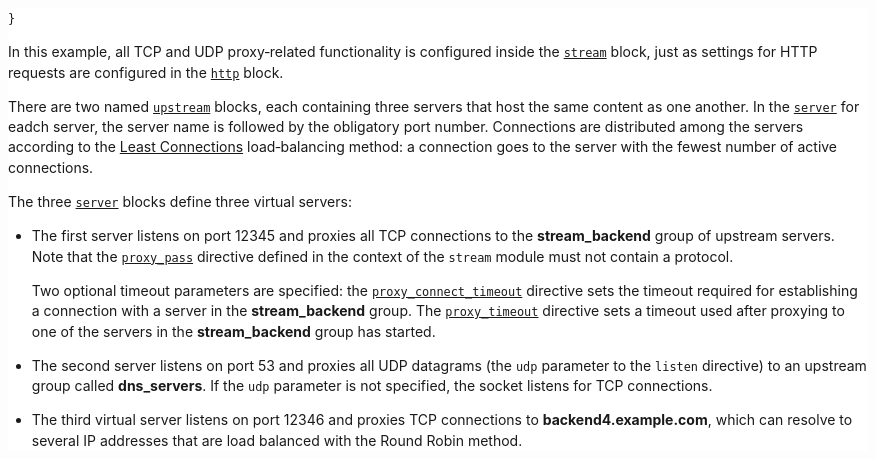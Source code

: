 ```text
}
```

In this example, all TCP and UDP proxy‑related functionality is configured inside the [`stream`](https://nginx.org/en/docs/stream/ngx_stream_core_module.html#stream) block, just as settings for HTTP requests are configured in the [`http`](https://nginx.org/en/docs/http/ngx_http_core_module.html#http) block.

There are two named [`upstream`](https://nginx.org/en/docs/stream/ngx_stream_upstream_module.html#upstream) blocks, each containing three servers that host the same content as one another. In the [`server`](https://nginx.org/en/docs/stream/ngx_stream_upstream_module.html#server) for eadch server, the server name is followed by the obligatory port number. Connections are distributed among the servers according to the [Least Connections](https://nginx.org/en/docs/stream/ngx_stream_upstream_module.html#least_conn) load‑balancing method: a connection goes to the server with the fewest number of active connections.

The three [`server`](https://nginx.org/en/docs/stream/ngx_stream_upstream_module.html#server) blocks define three virtual servers:

* The first server listens on port 12345 and proxies all TCP connections to the **stream\_backend** group of upstream servers. Note that the [`proxy_pass`](https://nginx.org/en/docs/stream/ngx_stream_proxy_module.html#proxy_pass) directive defined in the context of the `stream` module must not contain a protocol.

  Two optional timeout parameters are specified: the [`proxy_connect_timeout`](https://nginx.org/en/docs/stream/ngx_stream_proxy_module.html#proxy_connect_timeout) directive sets the timeout required for establishing a connection with a server in the **stream\_backend** group. The [`proxy_timeout`](https://nginx.org/en/docs/stream/ngx_stream_proxy_module.html#proxy_timeout) directive sets a timeout used after proxying to one of the servers in the **stream\_backend** group has started.

* The second server listens on port 53 and proxies all UDP datagrams \(the `udp` parameter to the `listen` directive\) to an upstream group called **dns\_servers**. If the `udp` parameter is not specified, the socket listens for TCP connections.
* The third virtual server listens on port 12346 and proxies TCP connections to **backend4.example.com**, which can resolve to several IP addresses that are load balanced with the Round Robin method.

